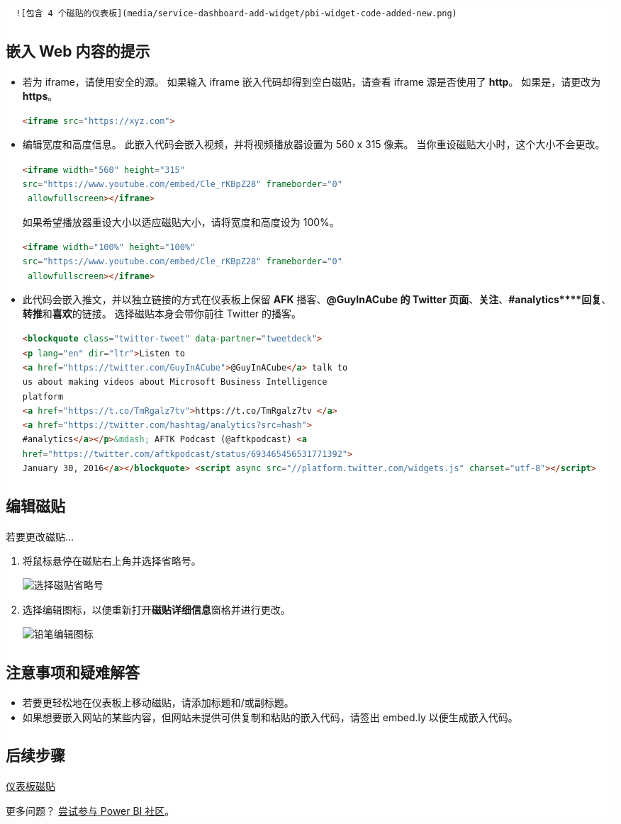       ![包含 4 个磁贴的仪表板](media/service-dashboard-add-widget/pbi-widget-code-added-new.png)

## <a name="tips-for-embedding-web-content"></a>嵌入 Web 内容的提示
* 若为 iframe，请使用安全的源。 如果输入 iframe 嵌入代码却得到空白磁贴，请查看 iframe 源是否使用了 **http**。  如果是，请更改为 **https**。
  
  ```html
  <iframe src="https://xyz.com">
  ```
* 编辑宽度和高度信息。 此嵌入代码会嵌入视频，并将视频播放器设置为 560 x 315 像素。  当你重设磁贴大小时，这个大小不会更改。
  
  ```html
  <iframe width="560" height="315"
  src="https://www.youtube.com/embed/Cle_rKBpZ28" frameborder="0"
   allowfullscreen></iframe>
  ```
  
  如果希望播放器重设大小以适应磁贴大小，请将宽度和高度设为 100%。
  
  ```html
  <iframe width="100%" height="100%"
  src="https://www.youtube.com/embed/Cle_rKBpZ28" frameborder="0"
   allowfullscreen></iframe>
  ```
* 此代码会嵌入推文，并以独立链接的方式在仪表板上保留 **AFK** 播客、**@GuyInACube 的 Twitter 页面**、**关注**、**#analytics****回复**、**转推**和**喜欢**的链接。  选择磁贴本身会带你前往 Twitter 的播客。
  
  ```html
  <blockquote class="twitter-tweet" data-partner="tweetdeck">
  <p lang="en" dir="ltr">Listen to
  <a href="https://twitter.com/GuyInACube">@GuyInACube</a> talk to
  us about making videos about Microsoft Business Intelligence
  platform
  <a href="https://t.co/TmRgalz7tv">https://t.co/TmRgalz7tv </a>
  <a href="https://twitter.com/hashtag/analytics?src=hash">
  #analytics</a></p>&mdash; AFTK Podcast (@aftkpodcast) <a
  href="https://twitter.com/aftkpodcast/status/693465456531771392">
  January 30, 2016</a></blockquote> <script async src="//platform.twitter.com/widgets.js" charset="utf-8"></script>
  ```

## <a name="edit-a-tile"></a>编辑磁贴
若要更改磁贴...

1. 将鼠标悬停在磁贴右上角并选择省略号。
   
    ![选择磁贴省略号](media/service-dashboard-add-widget/pbi_ellipses.png)
2. 选择编辑图标，以便重新打开**磁贴详细信息**窗格并进行更改。
   
    ![铅笔编辑图标](media/service-dashboard-add-widget/pbi-edit.png)

## <a name="considerations-and-troubleshooting"></a>注意事项和疑难解答
* 若要更轻松地在仪表板上移动磁贴，请添加标题和/或副标题。
* 如果想要嵌入网站的某些内容，但网站未提供可供复制和粘贴的嵌入代码，请签出 embed.ly 以便生成嵌入代码。

## <a name="next-steps"></a>后续步骤
[仪表板磁贴](consumer/end-user-tiles.md)

更多问题？ [尝试参与 Power BI 社区](http://community.powerbi.com/)。

